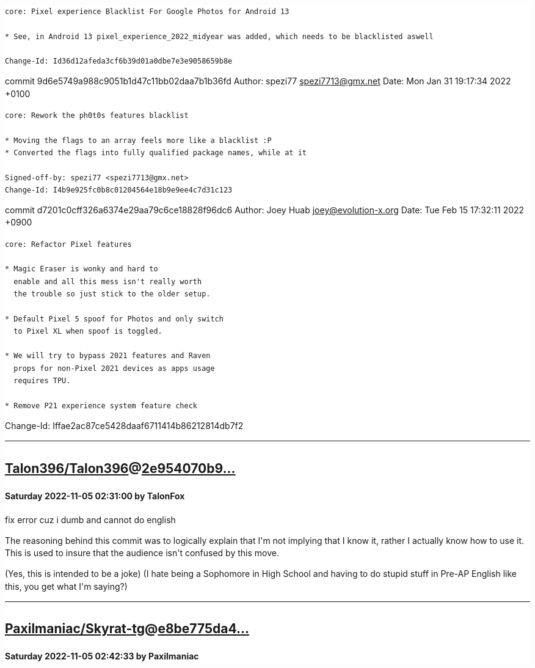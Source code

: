     core: Pixel experience Blacklist For Google Photos for Android 13

    * See, in Android 13 pixel_experience_2022_midyear was added, which needs to be blacklisted aswell

    Change-Id: Id36d12afeda3cf6b39d01a0dbe7e3e9058659b8e

commit 9d6e5749a988c9051b1d47c11bb02daa7b1b36fd
Author: spezi77 <spezi7713@gmx.net>
Date:   Mon Jan 31 19:17:34 2022 +0100

    core: Rework the ph0t0s features blacklist

    * Moving the flags to an array feels more like a blacklist :P
    * Converted the flags into fully qualified package names, while at it

    Signed-off-by: spezi77 <spezi7713@gmx.net>
    Change-Id: I4b9e925fc0b8c01204564e18b9e9ee4c7d31c123

commit d7201c0cff326a6374e29aa79c6ce18828f96dc6
Author: Joey Huab <joey@evolution-x.org>
Date:   Tue Feb 15 17:32:11 2022 +0900

    core: Refactor Pixel features

    * Magic Eraser is wonky and hard to
      enable and all this mess isn't really worth
      the trouble so just stick to the older setup.

    * Default Pixel 5 spoof for Photos and only switch
      to Pixel XL when spoof is toggled.

    * We will try to bypass 2021 features and Raven
      props for non-Pixel 2021 devices as apps usage
      requires TPU.

    * Remove P21 experience system feature check

Change-Id: Iffae2ac87ce5428daaf6711414b86212814db7f2

---
## [Talon396/Talon396](https://github.com/Talon396/Talon396)@[2e954070b9...](https://github.com/Talon396/Talon396/commit/2e954070b9645eb2ea748ecda33b5683363d1b20)
#### Saturday 2022-11-05 02:31:00 by TalonFox

fix error cuz i dumb and cannot do english

The reasoning behind this commit was to logically explain that I'm not implying that I know it, rather I actually know how to use it. This is used to insure that the audience isn't confused by this move.

(Yes, this is intended to be a joke)
(I hate being a Sophomore in High School and having to do stupid stuff in Pre-AP English like this, you get what I'm saying?)

---
## [Paxilmaniac/Skyrat-tg](https://github.com/Paxilmaniac/Skyrat-tg)@[e8be775da4...](https://github.com/Paxilmaniac/Skyrat-tg/commit/e8be775da4892a20186105a69bdc8b0832fba1cb)
#### Saturday 2022-11-05 02:42:33 by Paxilmaniac
